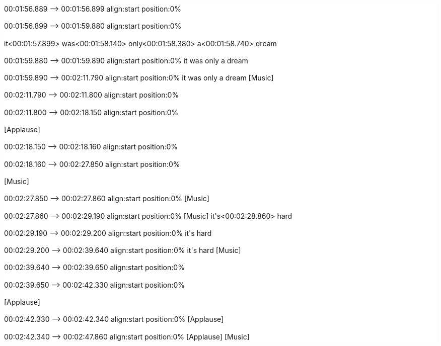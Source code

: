 00:01:56.889 --> 00:01:56.899 align:start position:0%
 
 

00:01:56.899 --> 00:01:59.880 align:start position:0%
 
it<00:01:57.899><c> was</c><00:01:58.140><c> only</c><00:01:58.380><c> a</c><00:01:58.740><c> dream</c>

00:01:59.880 --> 00:01:59.890 align:start position:0%
it was only a dream
 

00:01:59.890 --> 00:02:11.790 align:start position:0%
it was only a dream
[Music]

00:02:11.790 --> 00:02:11.800 align:start position:0%
 
 

00:02:11.800 --> 00:02:18.150 align:start position:0%
 
[Applause]

00:02:18.150 --> 00:02:18.160 align:start position:0%
 
 

00:02:18.160 --> 00:02:27.850 align:start position:0%
 
[Music]

00:02:27.850 --> 00:02:27.860 align:start position:0%
[Music]
 

00:02:27.860 --> 00:02:29.190 align:start position:0%
[Music]
it's<00:02:28.860><c> hard</c>

00:02:29.190 --> 00:02:29.200 align:start position:0%
it's hard
 

00:02:29.200 --> 00:02:39.640 align:start position:0%
it's hard
[Music]

00:02:39.640 --> 00:02:39.650 align:start position:0%
 
 

00:02:39.650 --> 00:02:42.330 align:start position:0%
 
[Applause]

00:02:42.330 --> 00:02:42.340 align:start position:0%
[Applause]
 

00:02:42.340 --> 00:02:47.860 align:start position:0%
[Applause]
[Music]
